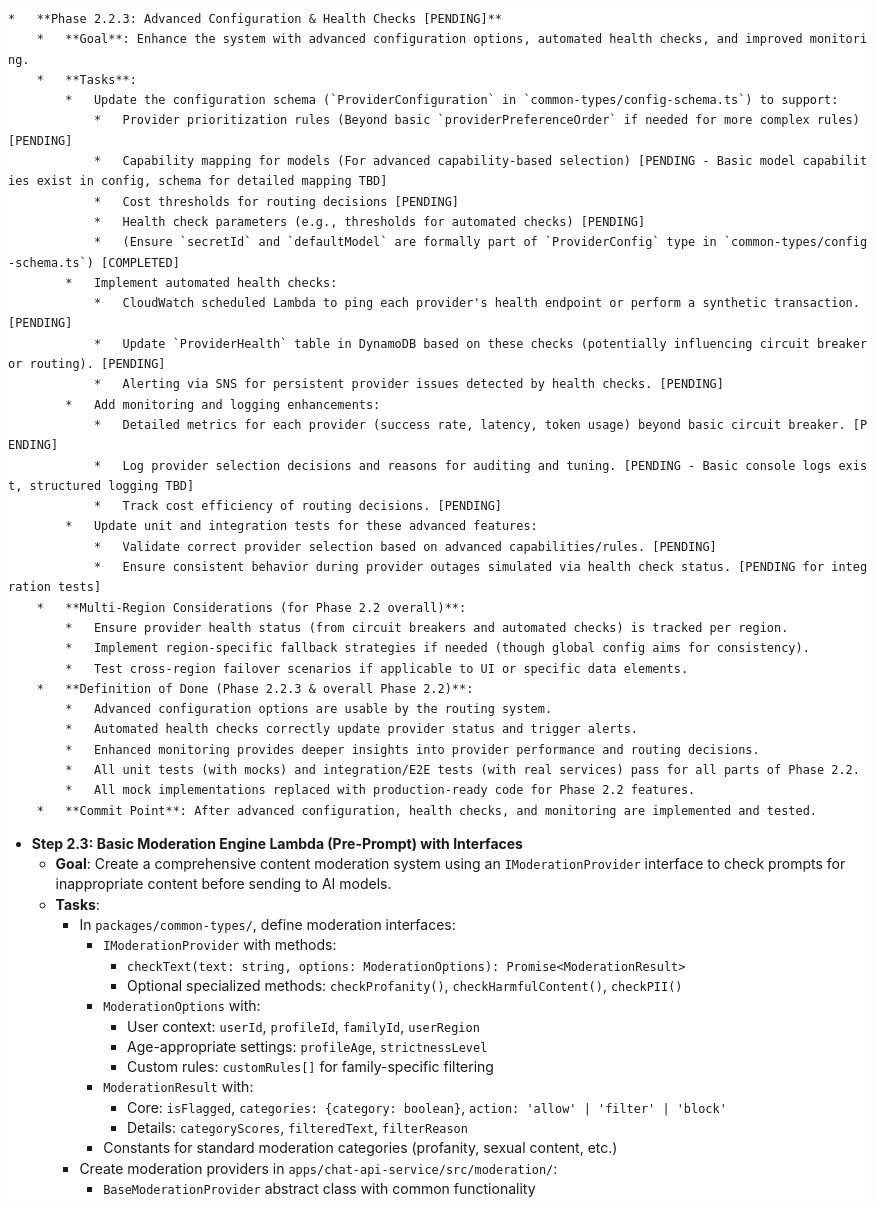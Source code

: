     *   **Phase 2.2.3: Advanced Configuration & Health Checks [PENDING]**
        *   **Goal**: Enhance the system with advanced configuration options, automated health checks, and improved monitoring.
        *   **Tasks**:
            *   Update the configuration schema (`ProviderConfiguration` in `common-types/config-schema.ts`) to support:
                *   Provider prioritization rules (Beyond basic `providerPreferenceOrder` if needed for more complex rules) [PENDING]
                *   Capability mapping for models (For advanced capability-based selection) [PENDING - Basic model capabilities exist in config, schema for detailed mapping TBD]
                *   Cost thresholds for routing decisions [PENDING]
                *   Health check parameters (e.g., thresholds for automated checks) [PENDING]
                *   (Ensure `secretId` and `defaultModel` are formally part of `ProviderConfig` type in `common-types/config-schema.ts`) [COMPLETED]
            *   Implement automated health checks:
                *   CloudWatch scheduled Lambda to ping each provider's health endpoint or perform a synthetic transaction. [PENDING]
                *   Update `ProviderHealth` table in DynamoDB based on these checks (potentially influencing circuit breaker or routing). [PENDING]
                *   Alerting via SNS for persistent provider issues detected by health checks. [PENDING]
            *   Add monitoring and logging enhancements:
                *   Detailed metrics for each provider (success rate, latency, token usage) beyond basic circuit breaker. [PENDING]
                *   Log provider selection decisions and reasons for auditing and tuning. [PENDING - Basic console logs exist, structured logging TBD]
                *   Track cost efficiency of routing decisions. [PENDING]
            *   Update unit and integration tests for these advanced features:
                *   Validate correct provider selection based on advanced capabilities/rules. [PENDING]
                *   Ensure consistent behavior during provider outages simulated via health check status. [PENDING for integration tests]
        *   **Multi-Region Considerations (for Phase 2.2 overall)**:
            *   Ensure provider health status (from circuit breakers and automated checks) is tracked per region.
            *   Implement region-specific fallback strategies if needed (though global config aims for consistency).
            *   Test cross-region failover scenarios if applicable to UI or specific data elements.
        *   **Definition of Done (Phase 2.2.3 & overall Phase 2.2)**: 
            *   Advanced configuration options are usable by the routing system.
            *   Automated health checks correctly update provider status and trigger alerts.
            *   Enhanced monitoring provides deeper insights into provider performance and routing decisions.
            *   All unit tests (with mocks) and integration/E2E tests (with real services) pass for all parts of Phase 2.2.
            *   All mock implementations replaced with production-ready code for Phase 2.2 features.
        *   **Commit Point**: After advanced configuration, health checks, and monitoring are implemented and tested.

*   **Step 2.3: Basic Moderation Engine Lambda (Pre-Prompt) with Interfaces**
    *   **Goal**: Create a comprehensive content moderation system using an `IModerationProvider` interface to check prompts for inappropriate content before sending to AI models.
    *   **Tasks**:
        *   In `packages/common-types/`, define moderation interfaces:
            *   `IModerationProvider` with methods:
                * `checkText(text: string, options: ModerationOptions): Promise<ModerationResult>`
                * Optional specialized methods: `checkProfanity()`, `checkHarmfulContent()`, `checkPII()`
            *   `ModerationOptions` with:
                * User context: `userId`, `profileId`, `familyId`, `userRegion`
                * Age-appropriate settings: `profileAge`, `strictnessLevel`
                * Custom rules: `customRules[]` for family-specific filtering
            *   `ModerationResult` with:
                * Core: `isFlagged`, `categories: {category: boolean}`, `action: 'allow' | 'filter' | 'block'`
                * Details: `categoryScores`, `filteredText`, `filterReason`
            *   Constants for standard moderation categories (profanity, sexual content, etc.)
        *   Create moderation providers in `apps/chat-api-service/src/moderation/`:
            *   `BaseModerationProvider` abstract class with common functionality